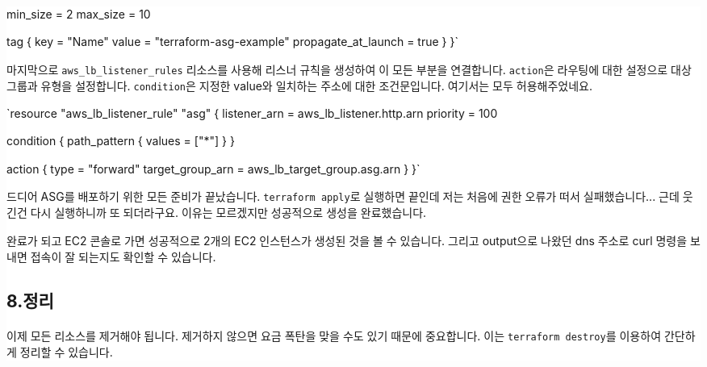 min_size = 2 max_size = 10

tag { key = "Name" value = "terraform-asg-example" propagate_at_launch = true } }`

마지막으로 `aws_lb_listener_rules` 리소스를 사용해 리스너 규칙을 생성하여 이 모든 부분을 연결합니다. `action`은 라우팅에 대한 설정으로 대상 그룹과 유형을 설정합니다. `condition`은 지정한 value와 일치하는 주소에 대한 조건문입니다. 여기서는 모두 허용해주었네요.

`resource "aws_lb_listener_rule" "asg" { listener_arn = aws_lb_listener.http.arn priority = 100

condition { path_pattern { values = ["*"] } }

action { type = "forward" target_group_arn = aws_lb_target_group.asg.arn } }`

드디어 ASG를 배포하기 위한 모든 준비가 끝났습니다. `terraform apply`로 실행하면 끝인데 저는 처음에 권한 오류가 떠서 실패했습니다... 근데 웃긴건 다시 실행하니까 또 되더라구요. 이유는 모르겠지만 성공적으로 생성을 완료했습니다.

완료가 되고 EC2 콘솔로 가면 성공적으로 2개의 EC2 인스턴스가 생성된 것을 볼 수 있습니다. 그리고 output으로 나왔던 dns 주소로 curl 명령을 보내면 접속이 잘 되는지도 확인할 수 있습니다.

## 8.정리

이제 모든 리소스를 제거해야 됩니다. 제거하지 않으면 요금 폭탄을 맞을 수도 있기 때문에 중요합니다. 이는 `terraform destroy`를 이용하여 간단하게 정리할 수 있습니다.